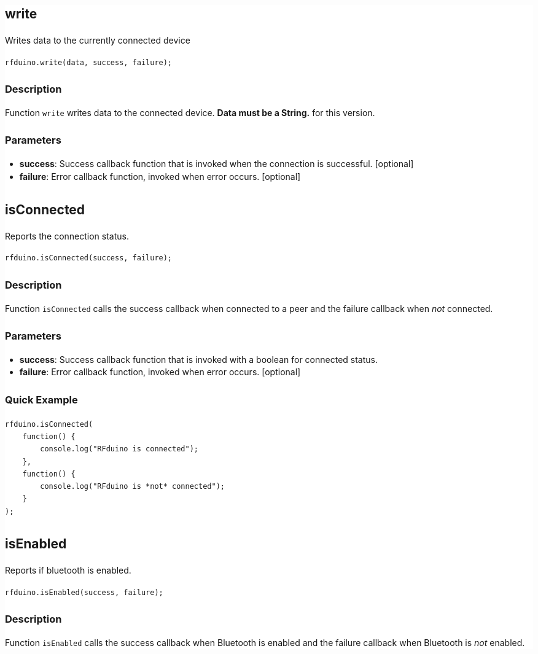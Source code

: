 ## write

Writes data to the currently connected device

    rfduino.write(data, success, failure);

### Description

Function `write` writes data to the connected device.  **Data must be a String.** for this version.

### Parameters

- __success__: Success callback function that is invoked when the connection is successful. [optional]
- __failure__: Error callback function, invoked when error occurs. [optional]

## isConnected

Reports the connection status.

    rfduino.isConnected(success, failure);

### Description

Function `isConnected` calls the success callback when connected to a peer and the failure callback when *not* connected.

### Parameters

- __success__: Success callback function that is invoked with a boolean for connected status.
- __failure__: Error callback function, invoked when error occurs. [optional]

### Quick Example

    rfduino.isConnected(
        function() {
            console.log("RFduino is connected");
        },
        function() {
            console.log("RFduino is *not* connected");
        }
    );

## isEnabled

Reports if bluetooth is enabled.

    rfduino.isEnabled(success, failure);

### Description

Function `isEnabled` calls the success callback when Bluetooth is enabled and the failure callback when Bluetooth is *not* enabled.
